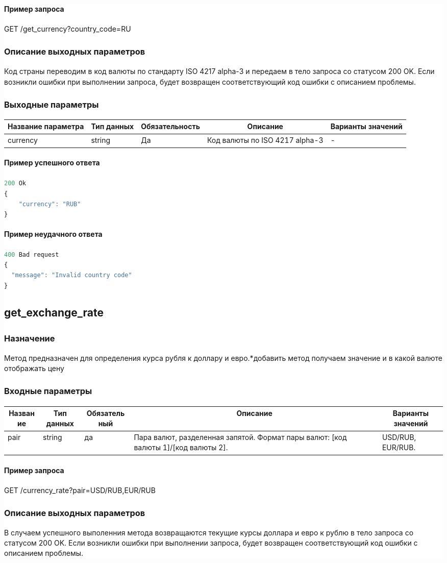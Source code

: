 #### Пример запроса
GET /get_currency?country_code=RU

### Описание выходных параметров
Код страны переводим в код валюты по стандарту ISO 4217 alpha-3 и передаем в тело запроса  со статусом 200 OK. Если возникли ошибки при выполнении запроса, будет возвращен соответствующий код ошибки с описанием проблемы.


### Выходные параметры
| Название параметра | Тип данных | Обязательность | Описание | Варианты значений |
| --- |--- | --- | --- | --- |
| currency | string | Да | Код валюты по ISO 4217 alpha-3 | - |


#### Пример успешного ответа
```javascript
200 Ok 
{
    "currency": "RUB"
}
```

#### Пример неудачного ответа
```javascript
400 Bad request
{
  "message": "Invalid country code"
}
```

## get_exchange_rate
### Назначение
Метод предназначен для определения курса рубля к доллару и евро.*добавить метод получаем значение и в какой валюте отображать цену

### Входные параметры
| Название | Тип данных | Обязательный |Описание | Варианты значений |
| --- | --- | --- | --- |--- |
| pair | string | да | Пара валют, разделенная запятой. Формат пары валют: [код валюты 1]/[код валюты 2]. |USD/RUB, EUR/RUB.

#### Пример запроса
GET /currency_rate?pair=USD/RUB,EUR/RUB

### Описание выходных параметров
В случаем успешного выполенния метода возвращаются текущие курсы доллара и евро к рублю в тело запроса  со статусом 200 OK. Если возникли ошибки при выполнении запроса, будет возвращен соответствующий код ошибки с описанием проблемы.
